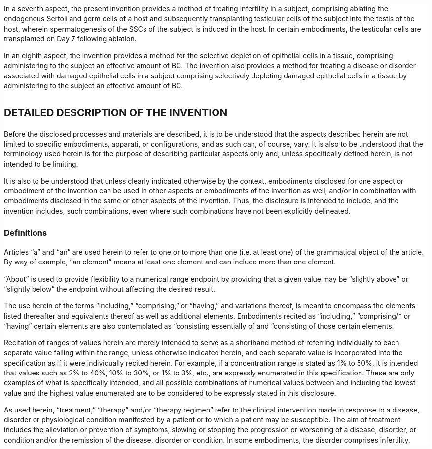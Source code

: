 In a seventh aspect, the present invention provides a method of treating infertility in a subject, comprising ablating the endogenous Sertoli and germ cells of a host and subsequently transplanting testicular cells of the subject into the testis of the host, wherein spermatogenesis of the SSCs of the subject is induced in the host. In certain embodiments, the testicular cells are transplanted on Day 7 following ablation.

In an eighth aspect, the invention provides a method for the selective depletion of epithelial cells in a tissue, comprising administering to the subject an effective amount of BC. The invention also provides a method for treating a disease or disorder associated with damaged epithelial cells in a subject comprising selectively depleting damaged epithelial cells in a tissue by administering to the subject an effective amount of BC.

## DETAILED DESCRIPTION OF THE INVENTION

Before the disclosed processes and materials are described, it is to be understood that the aspects described herein are not limited to specific embodiments, apparati, or configurations, and as such can, of course, vary. It is also to be understood that the terminology used herein is for the purpose of describing particular aspects only and, unless specifically defined herein, is not intended to be limiting.

It is also to be understood that unless clearly indicated otherwise by the context, embodiments disclosed for one aspect or embodiment of the invention can be used in other aspects or embodiments of the invention as well, and/or in combination with embodiments disclosed in the same or other aspects of the invention. Thus, the disclosure is intended to include, and the invention includes, such combinations, even where such combinations have not been explicitly delineated.

### Definitions

Articles “a” and “an” are used herein to refer to one or to more than one (i.e. at least one) of the grammatical object of the article. By way of example, “an element” means at least one element and can include more than one element.

“About” is used to provide flexibility to a numerical range endpoint by providing that a given value may be “slightly above” or “slightly below” the endpoint without affecting the desired result.

The use herein of the terms “including,” “comprising,” or “having,” and variations thereof, is meant to encompass the elements listed thereafter and equivalents thereof as well as additional elements. Embodiments recited as “including,” “comprising/* or “having” certain elements are also contemplated as “consisting essentially of and “consisting of those certain elements.

Recitation of ranges of values herein are merely intended to serve as a shorthand method of referring individually to each separate value falling within the range, unless otherwise indicated herein, and each separate value is incorporated into the specification as if it were individually recited herein. For example, if a concentration range is stated as 1% to 50%, it is intended that values such as 2% to 40%, 10% to 30%, or 1% to 3%, etc., are expressly enumerated in this specification. These are only examples of what is specifically intended, and all possible combinations of numerical values between and including the lowest value and the highest value enumerated are to be considered to be expressly stated in this disclosure.

As used herein, “treatment,” “therapy” and/or “therapy regimen” refer to the clinical intervention made in response to a disease, disorder or physiological condition manifested by a patient or to which a patient may be susceptible. The aim of treatment includes the alleviation or prevention of symptoms, slowing or stopping the progression or worsening of a disease, disorder, or condition and/or the remission of the disease, disorder or condition. In some embodiments, the disorder comprises infertility.
